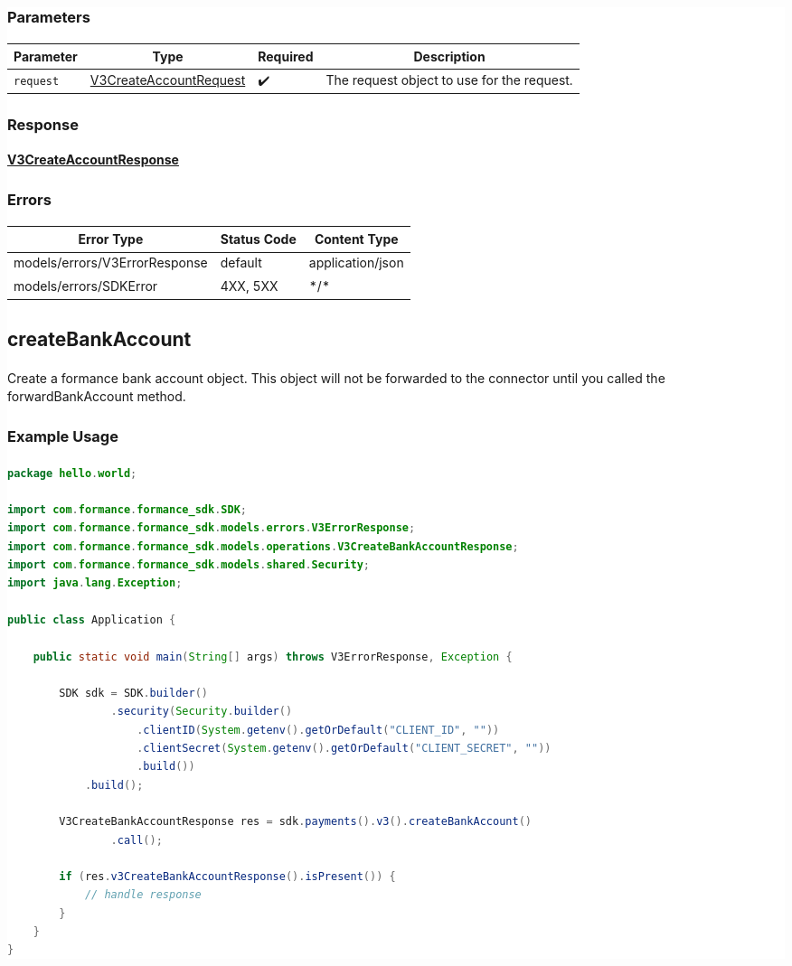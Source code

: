 ### Parameters

| Parameter                                                               | Type                                                                    | Required                                                                | Description                                                             |
| ----------------------------------------------------------------------- | ----------------------------------------------------------------------- | ----------------------------------------------------------------------- | ----------------------------------------------------------------------- |
| `request`                                                               | [V3CreateAccountRequest](../../models/shared/V3CreateAccountRequest.md) | :heavy_check_mark:                                                      | The request object to use for the request.                              |

### Response

**[V3CreateAccountResponse](../../models/operations/V3CreateAccountResponse.md)**

### Errors

| Error Type                    | Status Code                   | Content Type                  |
| ----------------------------- | ----------------------------- | ----------------------------- |
| models/errors/V3ErrorResponse | default                       | application/json              |
| models/errors/SDKError        | 4XX, 5XX                      | \*/\*                         |

## createBankAccount

Create a formance bank account object. This object will not be forwarded to the connector until you called the forwardBankAccount method.


### Example Usage


```java
package hello.world;

import com.formance.formance_sdk.SDK;
import com.formance.formance_sdk.models.errors.V3ErrorResponse;
import com.formance.formance_sdk.models.operations.V3CreateBankAccountResponse;
import com.formance.formance_sdk.models.shared.Security;
import java.lang.Exception;

public class Application {

    public static void main(String[] args) throws V3ErrorResponse, Exception {

        SDK sdk = SDK.builder()
                .security(Security.builder()
                    .clientID(System.getenv().getOrDefault("CLIENT_ID", ""))
                    .clientSecret(System.getenv().getOrDefault("CLIENT_SECRET", ""))
                    .build())
            .build();

        V3CreateBankAccountResponse res = sdk.payments().v3().createBankAccount()
                .call();

        if (res.v3CreateBankAccountResponse().isPresent()) {
            // handle response
        }
    }
}
```
